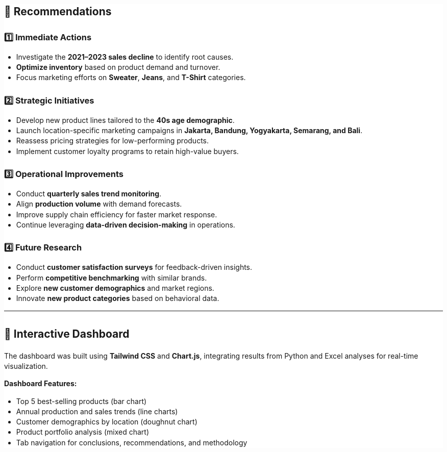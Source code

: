 
## 🧩 Recommendations

### 1️⃣ Immediate Actions
- Investigate the **2021–2023 sales decline** to identify root causes.  
- **Optimize inventory** based on product demand and turnover.  
- Focus marketing efforts on **Sweater**, **Jeans**, and **T-Shirt** categories.

### 2️⃣ Strategic Initiatives
- Develop new product lines tailored to the **40s age demographic**.  
- Launch location-specific marketing campaigns in **Jakarta, Bandung, Yogyakarta, Semarang, and Bali**.  
- Reassess pricing strategies for low-performing products.  
- Implement customer loyalty programs to retain high-value buyers.

### 3️⃣ Operational Improvements
- Conduct **quarterly sales trend monitoring**.  
- Align **production volume** with demand forecasts.  
- Improve supply chain efficiency for faster market response.  
- Continue leveraging **data-driven decision-making** in operations.

### 4️⃣ Future Research
- Conduct **customer satisfaction surveys** for feedback-driven insights.  
- Perform **competitive benchmarking** with similar brands.  
- Explore **new customer demographics** and market regions.  
- Innovate **new product categories** based on behavioral data.

---

## 🧭 Interactive Dashboard

The dashboard was built using **Tailwind CSS** and **Chart.js**, integrating results from Python and Excel analyses for real-time visualization.

**Dashboard Features:**
- Top 5 best-selling products (bar chart)  
- Annual production and sales trends (line charts)  
- Customer demographics by location (doughnut chart)  
- Product portfolio analysis (mixed chart)  
- Tab navigation for conclusions, recommendations, and methodology  

<p align="center">